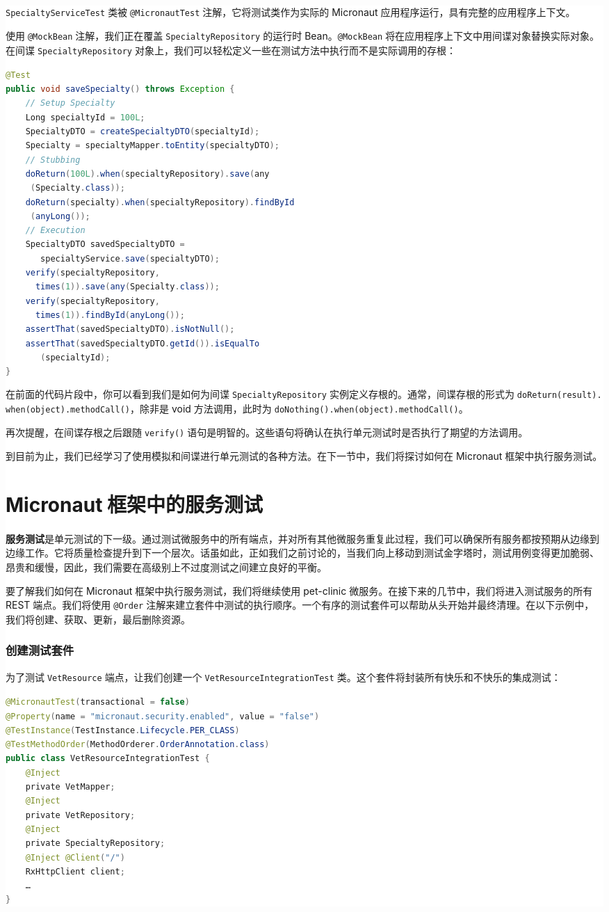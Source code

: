 `SpecialtyServiceTest` 类被 `@MicronautTest` 注解，它将测试类作为实际的 Micronaut 应用程序运行，具有完整的应用程序上下文。

使用 `@MockBean` 注解，我们正在覆盖 `SpecialtyRepository` 的运行时 Bean。`@MockBean` 将在应用程序上下文中用间谍对象替换实际对象。在间谍 `SpecialtyRepository` 对象上，我们可以轻松定义一些在测试方法中执行而不是实际调用的存根：

```java
@Test
public void saveSpecialty() throws Exception {
    // Setup Specialty
    Long specialtyId = 100L;
    SpecialtyDTO = createSpecialtyDTO(specialtyId);
    Specialty = specialtyMapper.toEntity(specialtyDTO);
    // Stubbing
    doReturn(100L).when(specialtyRepository).save(any
     (Specialty.class));
    doReturn(specialty).when(specialtyRepository).findById
     (anyLong());
    // Execution
    SpecialtyDTO savedSpecialtyDTO = 
       specialtyService.save(specialtyDTO);
    verify(specialtyRepository, 
      times(1)).save(any(Specialty.class));
    verify(specialtyRepository, 
      times(1)).findById(anyLong());
    assertThat(savedSpecialtyDTO).isNotNull();
    assertThat(savedSpecialtyDTO.getId()).isEqualTo
       (specialtyId);
}
```

在前面的代码片段中，你可以看到我们是如何为间谍 `SpecialtyRepository` 实例定义存根的。通常，间谍存根的形式为 `doReturn(result).when(object).methodCall()`，除非是 void 方法调用，此时为 `doNothing().when(object).methodCall()`。

再次提醒，在间谍存根之后跟随 `verify()` 语句是明智的。这些语句将确认在执行单元测试时是否执行了期望的方法调用。

到目前为止，我们已经学习了使用模拟和间谍进行单元测试的各种方法。在下一节中，我们将探讨如何在 Micronaut 框架中执行服务测试。

# Micronaut 框架中的服务测试

**服务测试**是单元测试的下一级。通过测试微服务中的所有端点，并对所有其他微服务重复此过程，我们可以确保所有服务都按预期从边缘到边缘工作。它将质量检查提升到下一个层次。话虽如此，正如我们之前讨论的，当我们向上移动到测试金字塔时，测试用例变得更加脆弱、昂贵和缓慢，因此，我们需要在高级别上不过度测试之间建立良好的平衡。

要了解我们如何在 Micronaut 框架中执行服务测试，我们将继续使用 pet-clinic 微服务。在接下来的几节中，我们将进入测试服务的所有 REST 端点。我们将使用 `@Order` 注解来建立套件中测试的执行顺序。一个有序的测试套件可以帮助从头开始并最终清理。在以下示例中，我们将创建、获取、更新，最后删除资源。

### 创建测试套件

为了测试 `VetResource` 端点，让我们创建一个 `VetResourceIntegrationTest` 类。这个套件将封装所有快乐和不快乐的集成测试：

```java
@MicronautTest(transactional = false)
@Property(name = "micronaut.security.enabled", value = "false")
@TestInstance(TestInstance.Lifecycle.PER_CLASS)
@TestMethodOrder(MethodOrderer.OrderAnnotation.class)
public class VetResourceIntegrationTest {
    @Inject
    private VetMapper;
    @Inject
    private VetRepository;
    @Inject
    private SpecialtyRepository;
    @Inject @Client("/")
    RxHttpClient client;
    …
}
```
